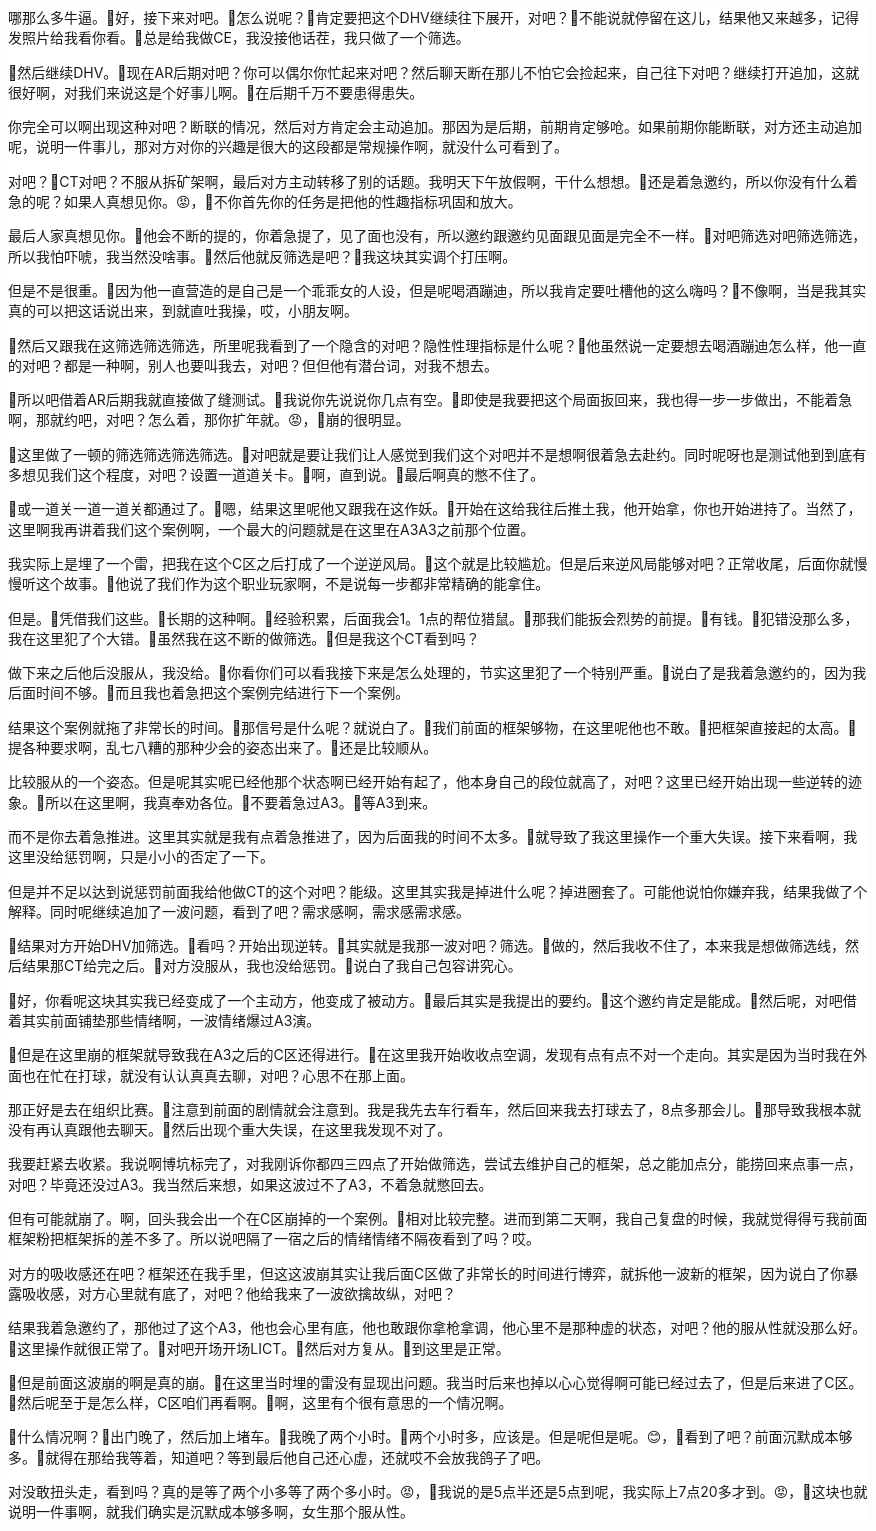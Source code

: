哪那么多牛逼。🎼好，接下来对吧。🎼怎么说呢？🎼肯定要把这个DHV继续往下展开，对吧？🎼不能说就停留在这儿，结果他又来越多，记得发照片给我看你看。🎼总是给我做CE，我没接他话茬，我只做了一个筛选。

🎼然后继续DHV。🎼现在AR后期对吧？你可以偶尔你忙起来对吧？然后聊天断在那儿不怕它会捡起来，自己往下对吧？继续打开追加，这就很好啊，对我们来说这是个好事儿啊。🎼在后期千万不要患得患失。

你完全可以啊出现这种对吧？断联的情况，然后对方肯定会主动追加。那因为是后期，前期肯定够呛。如果前期你能断联，对方还主动追加呢，说明一件事儿，那对方对你的兴趣是很大的这段都是常规操作啊，就没什么可看到了。

对吧？🎼CT对吧？不服从拆矿架啊，最后对方主动转移了别的话题。我明天下午放假啊，干什么想想。🎼还是着急邀约，所以你没有什么着急的呢？如果人真想见你。😡，🎼不你首先你的任务是把他的性趣指标巩固和放大。

最后人家真想见你。🎼他会不断的提的，你着急提了，见了面也没有，所以邀约跟邀约见面跟见面是完全不一样。🎼对吧筛选对吧筛选筛选，所以我怕吓唬，我当然没啥事。🎼然后他就反筛选是吧？🎼我这块其实调个打压啊。

但是不是很重。🎼因为他一直营造的是自己是一个乖乖女的人设，但是呢喝酒蹦迪，所以我肯定要吐槽他的这么嗨吗？🎼不像啊，当是我其实真的可以把这话说出来，到就直吐我操，哎，小朋友啊。

🎼然后又跟我在这筛选筛选筛选，所里呢我看到了一个隐含的对吧？隐性性理指标是什么呢？🎼他虽然说一定要想去喝酒蹦迪怎么样，他一直的对吧？都是一种啊，别人也要叫我去，对吧？但但他有潜台词，对我不想去。

🎼所以吧借着AR后期我就直接做了缝测试。🎼我说你先说说你几点有空。🎼即使是我要把这个局面扳回来，我也得一步一步做出，不能着急啊，那就约吧，对吧？怎么着，那你扩年就。😡，🎼崩的很明显。

🎼这里做了一顿的筛选筛选筛选筛选。🎼对吧就是要让我们让人感觉到我们这个对吧并不是想啊很着急去赴约。同时呢呀也是测试他到到底有多想见我们这个程度，对吧？设置一道道关卡。🎼啊，直到说。🎼最后啊真的憋不住了。

🎼或一道关一道一道关都通过了。🎼嗯，结果这里呢他又跟我在这作妖。🎼开始在这给我往后推土我，他开始拿，你也开始进持了。当然了，这里啊我再讲着我们这个案例啊，一个最大的问题就是在这里在A3A3之前那个位置。

我实际上是埋了一个雷，把我在这个C区之后打成了一个逆逆风局。🎼这个就是比较尴尬。但是后来逆风局能够对吧？正常收尾，后面你就慢慢听这个故事。🎼他说了我们作为这个职业玩家啊，不是说每一步都非常精确的能拿住。

但是。🎼凭借我们这些。🎼长期的这种啊。🎼经验积累，后面我会1。1点的帮位猎鼠。🎼那我们能扳会烈势的前提。🎼有钱。🎼犯错没那么多，我在这里犯了个大错。🎼虽然我在这不断的做筛选。🎼但是我这个CT看到吗？

做下来之后他后没服从，我没给。🎼你看你们可以看我接下来是怎么处理的，节实这里犯了一个特别严重。🎼说白了是我着急邀约的，因为我后面时间不够。🎼而且我也着急把这个案例完结进行下一个案例。

结果这个案例就拖了非常长的时间。🎼那信号是什么呢？就说白了。🎼我们前面的框架够物，在这里呢他也不敢。🎼把框架直接起的太高。🎼提各种要求啊，乱七八糟的那种少会的姿态出来了。🎼还是比较顺从。

比较服从的一个姿态。但是呢其实呢已经他那个状态啊已经开始有起了，他本身自己的段位就高了，对吧？这里已经开始出现一些逆转的迹象。🎼所以在这里啊，我真奉劝各位。🎼不要着急过A3。🎼等A3到来。

而不是你去着急推进。这里其实就是我有点着急推进了，因为后面我的时间不太多。🎼就导致了我这里操作一个重大失误。接下来看啊，我这里没给惩罚啊，只是小小的否定了一下。

但是并不足以达到说惩罚前面我给他做CT的这个对吧？能级。这里其实我是掉进什么呢？掉进圈套了。可能他说怕你嫌弃我，结果我做了个解释。同时呢继续追加了一波问题，看到了吧？需求感啊，需求感需求感。

🎼结果对方开始DHV加筛选。🎼看吗？开始出现逆转。🎼其实就是我那一波对吧？筛选。🎼做的，然后我收不住了，本来我是想做筛选线，然后结果那CT给完之后。🎼对方没服从，我也没给惩罚。🎼说白了我自己包容讲究心。

🎼好，你看呢这块其实我已经变成了一个主动方，他变成了被动方。🎼最后其实是我提出的要约。🎼这个邀约肯定是能成。🎼然后呢，对吧借着其实前面铺垫那些情绪啊，一波情绪爆过A3演。

🎼但是在这里崩的框架就导致我在A3之后的C区还得进行。🎼在这里我开始收收点空调，发现有点有点不对一个走向。其实是因为当时我在外面也在忙在打球，就没有认认真真去聊，对吧？心思不在那上面。

那正好是去在组织比赛。🎼注意到前面的剧情就会注意到。我是我先去车行看车，然后回来我去打球去了，8点多那会儿。🎼那导致我根本就没有再认真跟他去聊天。🎼然后出现个重大失误，在这里我发现不对了。

我要赶紧去收紧。我说啊博坑标完了，对我刚诉你都四三四点了开始做筛选，尝试去维护自己的框架，总之能加点分，能捞回来点事一点，对吧？毕竟还没过A3。我当然后来想，如果这波过不了A3，不着急就憋回去。

但有可能就崩了。啊，回头我会出一个在C区崩掉的一个案例。🎼相对比较完整。进而到第二天啊，我自己复盘的时候，我就觉得得亏我前面框架粉把框架拆的差不多了。所以说吧隔了一宿之后的情绪情绪不隔夜看到了吗？哎。

对方的吸收感还在吧？框架还在我手里，但这这波崩其实让我后面C区做了非常长的时间进行博弈，就拆他一波新的框架，因为说白了你暴露吸收感，对方心里就有底了，对吧？他给我来了一波欲擒故纵，对吧？

结果我着急邀约了，那他过了这个A3，他也会心里有底，他也敢跟你拿枪拿调，他心里不是那种虚的状态，对吧？他的服从性就没那么好。🎼这里操作就很正常了。🎼对吧开场开场LICT。🎼然后对方复从。🎼到这里是正常。

🎼但是前面这波崩的啊是真的崩。🎼在这里当时埋的雷没有显现出问题。我当时后来也掉以心心觉得啊可能已经过去了，但是后来进了C区。🎼然后呢至于是怎么样，C区咱们再看啊。🎼啊，这里有个很有意思的一个情况啊。

🎼什么情况啊？🎼出门晚了，然后加上堵车。🎼我晚了两个小时。🎼两个小时多，应该是。但是呢但是呢。😊，🎼看到了吧？前面沉默成本够多。🎼就得在那给我等着，知道吧？等到最后他自己还心虚，还就哎不会放我鸽子了吧。

对没敢扭头走，看到吗？真的是等了两个小多等了两个多小时。😡，🎼我说的是5点半还是5点到呢，我实际上7点20多才到。😡，🎼这块也就说明一件事啊，就我们确实是沉默成本够多啊，女生那个服从性。

